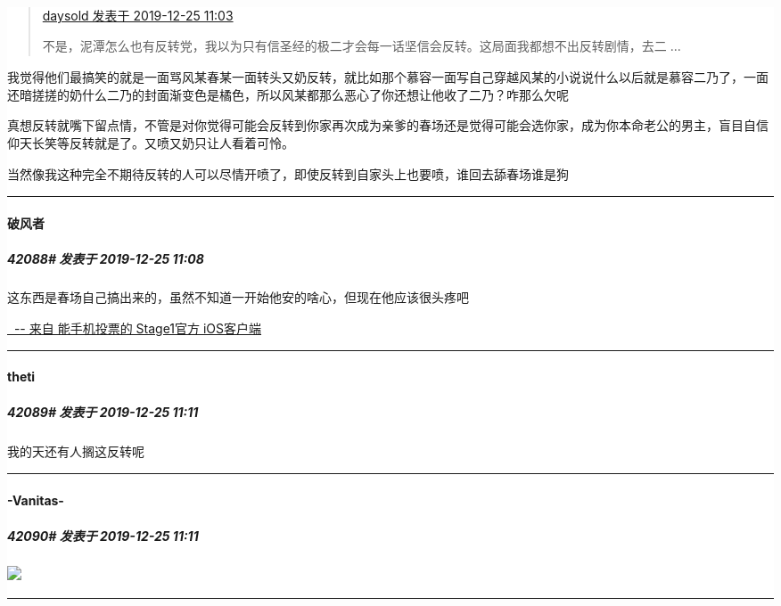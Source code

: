 <blockquote><a href="httphttps://bbs.saraba1st.com/2b/forum.php?mod=redirect&amp;goto=findpost&amp;pid=45977840&amp;ptid=1831320" target="_blank">daysold 发表于 2019-12-25 11:03</a>

不是，泥潭怎么也有反转党，我以为只有信圣经的极二才会每一话坚信会反转。这局面我都想不出反转剧情，去二 ...</blockquote>
我觉得他们最搞笑的就是一面骂风某春某一面转头又奶反转，就比如那个慕容一面写自己穿越风某的小说说什么以后就是慕容二乃了，一面还暗搓搓的奶什么二乃的封面渐变色是橘色，所以风某都那么恶心了你还想让他收了二乃？咋那么欠呢

真想反转就嘴下留点情，不管是对你觉得可能会反转到你家再次成为亲爹的春场还是觉得可能会选你家，成为你本命老公的男主，盲目自信仰天长笑等反转就是了。又喷又奶只让人看着可怜。


当然像我这种完全不期待反转的人可以尽情开喷了，即使反转到自家头上也要喷，谁回去舔春场谁是狗







-----

####  破风者  
##### 42088#       发表于 2019-12-25 11:08




这东西是春场自己搞出来的，虽然不知道一开始他安的啥心，但现在他应该很头疼吧

[  -- 来自 能手机投票的 Stage1官方 iOS客户端](https://itunes.apple.com/fi/app/saraba1st/id1221237470?mt=8)







-----

####  theti  
##### 42089#       发表于 2019-12-25 11:11




我的天还有人搁这反转呢







-----

####  -Vanitas-  
##### 42090#       发表于 2019-12-25 11:11



<img src="https://static.saraba1st.com/image/smiley/face2017/068.png" referrerpolicy="no-referrer">








-----
